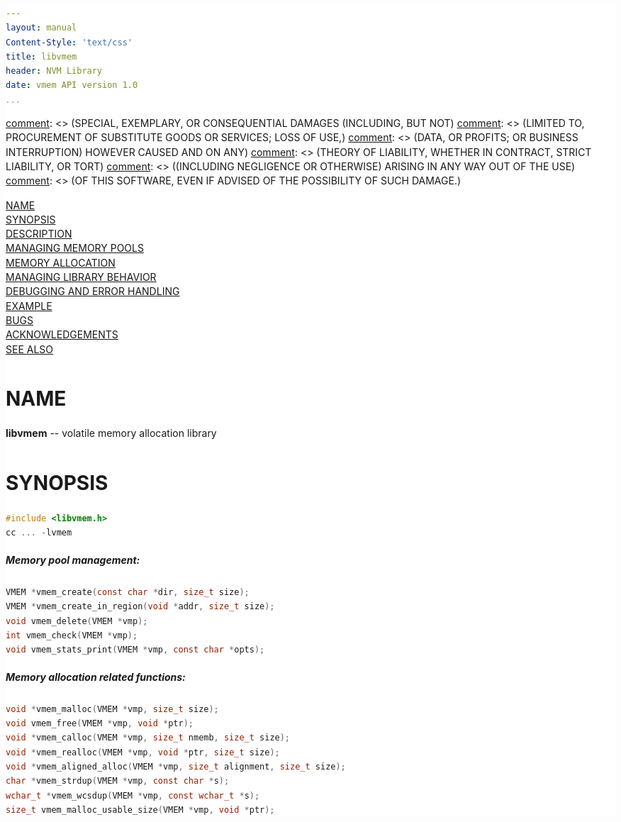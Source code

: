 ```yaml
---
layout: manual
Content-Style: 'text/css'
title: libvmem
header: NVM Library
date: vmem API version 1.0
...
```


[comment]: <> (Copyright 2016, Intel Corporation)

[comment]: <> (Redistribution and use in source and binary forms, with or without)
[comment]: <> (modification, are permitted provided that the following conditions)
[comment]: <> (are met:)
[comment]: <> (    * Redistributions of source code must retain the above copyright)
[comment]: <> (      notice, this list of conditions and the following disclaimer.)
[comment]: <> (    * Redistributions in binary form must reproduce the above copyright)
[comment]: <> (      notice, this list of conditions and the following disclaimer in)
[comment]: <> (      the documentation and/or other materials provided with the)
[comment]: <> (      distribution.)
[comment]: <> (    * Neither the name of the copyright holder nor the names of its)
[comment]: <> (      contributors may be used to endorse or promote products derived)
[comment]: <> (      from this software without specific prior written permission.)

[comment]: <> (THIS SOFTWARE IS PROVIDED BY THE COPYRIGHT HOLDERS AND CONTRIBUTORS)
[comment]: <> ("AS IS" AND ANY EXPRESS OR IMPLIED WARRANTIES, INCLUDING, BUT NOT)
[comment]: <> (LIMITED TO, THE IMPLIED WARRANTIES OF MERCHANTABILITY AND FITNESS FOR)
[comment]: <> (A PARTICULAR PURPOSE ARE DISCLAIMED. IN NO EVENT SHALL THE COPYRIGHT)
[comment]: <> (OWNER OR CONTRIBUTORS BE LIABLE FOR ANY DIRECT, INDIRECT, INCIDENTAL,)
[comment]: <> (SPECIAL, EXEMPLARY, OR CONSEQUENTIAL DAMAGES (INCLUDING, BUT NOT)
[comment]: <> (LIMITED TO, PROCUREMENT OF SUBSTITUTE GOODS OR SERVICES; LOSS OF USE,)
[comment]: <> (DATA, OR PROFITS; OR BUSINESS INTERRUPTION) HOWEVER CAUSED AND ON ANY)
[comment]: <> (THEORY OF LIABILITY, WHETHER IN CONTRACT, STRICT LIABILITY, OR TORT)
[comment]: <> ((INCLUDING NEGLIGENCE OR OTHERWISE) ARISING IN ANY WAY OUT OF THE USE)
[comment]: <> (OF THIS SOFTWARE, EVEN IF ADVISED OF THE POSSIBILITY OF SUCH DAMAGE.)

[comment]: <> (libvmem.3 -- man page for libvmem)

[NAME](#name)<br />
[SYNOPSIS](#synopsis)<br />
[DESCRIPTION](#description)<br />
[MANAGING MEMORY POOLS](#managing-memory-pools)<br />
[MEMORY ALLOCATION](#memory-allocation)<br />
[MANAGING LIBRARY BEHAVIOR](#managing-library-behavior)<br />
[DEBUGGING AND ERROR HANDLING](#debugging-and-error-handling)<br />
[EXAMPLE](#example)<br />
[BUGS](#bugs)<br />
[ACKNOWLEDGEMENTS](#acknowledgements)<br />
[SEE ALSO](#see-also)<br />


# NAME #

**libvmem** -- volatile memory allocation library


# SYNOPSIS #

```c
#include <libvmem.h>
cc ... -lvmem
```

##### Memory pool management: #####

```c
VMEM *vmem_create(const char *dir, size_t size);
VMEM *vmem_create_in_region(void *addr, size_t size);
void vmem_delete(VMEM *vmp);
int vmem_check(VMEM *vmp);
void vmem_stats_print(VMEM *vmp, const char *opts);
```

##### Memory allocation related functions: #####

```c
void *vmem_malloc(VMEM *vmp, size_t size);
void vmem_free(VMEM *vmp, void *ptr);
void *vmem_calloc(VMEM *vmp, size_t nmemb, size_t size);
void *vmem_realloc(VMEM *vmp, void *ptr, size_t size);
void *vmem_aligned_alloc(VMEM *vmp, size_t alignment, size_t size);
char *vmem_strdup(VMEM *vmp, const char *s);
wchar_t *vmem_wcsdup(VMEM *vmp, const wchar_t *s);
size_t vmem_malloc_usable_size(VMEM *vmp, void *ptr);
```
